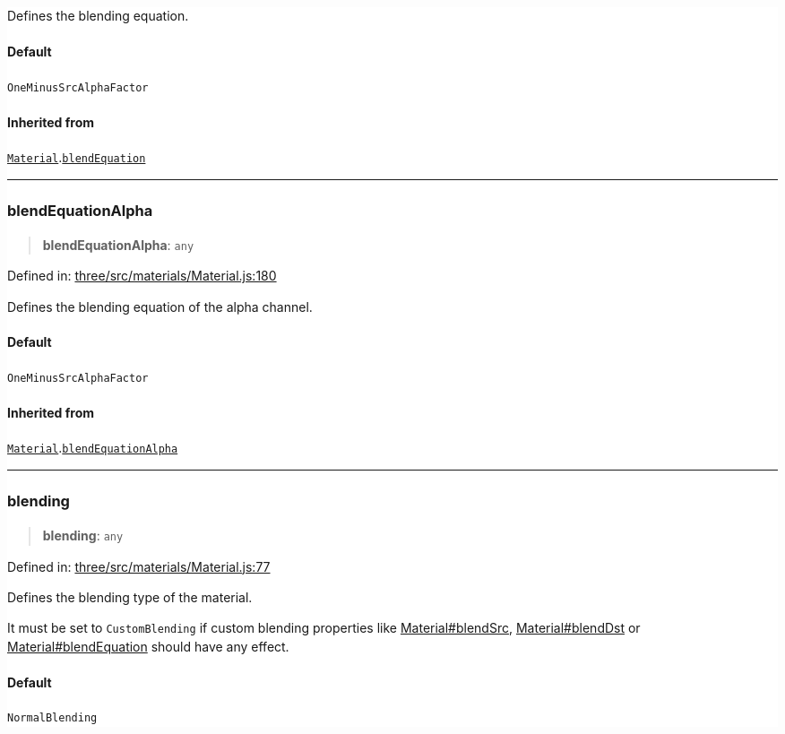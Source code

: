 Defines the blending equation.

#### Default

```ts
OneMinusSrcAlphaFactor
```

#### Inherited from

[`Material`](/reference/three/classes/material/).[`blendEquation`](/reference/three/classes/material/#blendequation)

***

### blendEquationAlpha

> **blendEquationAlpha**: `any`

Defined in: [three/src/materials/Material.js:180](https://github.com/DefinitelyMaybe/three-i18n/blob/fa57b79433d1c349ffb23a78727299c8d4190136/three/src/materials/Material.js#L180)

Defines the blending equation of the alpha channel.

#### Default

```ts
OneMinusSrcAlphaFactor
```

#### Inherited from

[`Material`](/reference/three/classes/material/).[`blendEquationAlpha`](/reference/three/classes/material/#blendequationalpha)

***

### blending

> **blending**: `any`

Defined in: [three/src/materials/Material.js:77](https://github.com/DefinitelyMaybe/three-i18n/blob/fa57b79433d1c349ffb23a78727299c8d4190136/three/src/materials/Material.js#L77)

Defines the blending type of the material.

It must be set to `CustomBlending` if custom blending properties like
[Material#blendSrc](/reference/three/classes/material/#blendsrc), [Material#blendDst](/reference/three/classes/material/#blenddst) or [Material#blendEquation](/reference/three/classes/material/#blendequation)
should have any effect.

#### Default

```ts
NormalBlending
```
